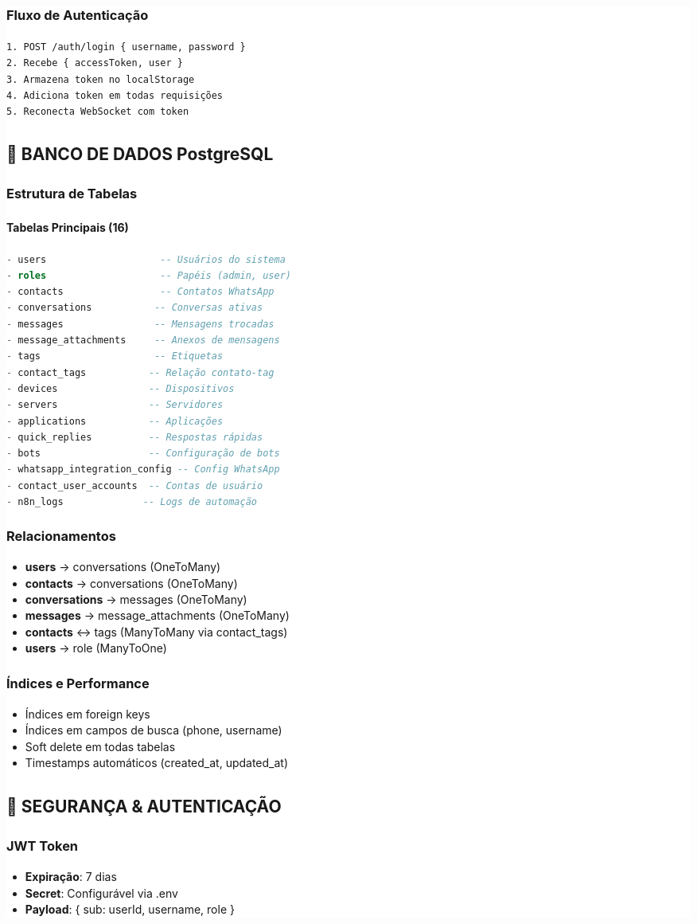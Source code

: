### **Fluxo de Autenticação**
```
1. POST /auth/login { username, password }
2. Recebe { accessToken, user }
3. Armazena token no localStorage
4. Adiciona token em todas requisições
5. Reconecta WebSocket com token
```

## 💾 **BANCO DE DADOS PostgreSQL**

### **Estrutura de Tabelas**

#### **Tabelas Principais (16)**
```sql
- users                    -- Usuários do sistema
- roles                    -- Papéis (admin, user)
- contacts                 -- Contatos WhatsApp
- conversations           -- Conversas ativas
- messages                -- Mensagens trocadas
- message_attachments     -- Anexos de mensagens
- tags                    -- Etiquetas
- contact_tags           -- Relação contato-tag
- devices                -- Dispositivos
- servers                -- Servidores
- applications           -- Aplicações
- quick_replies          -- Respostas rápidas
- bots                   -- Configuração de bots
- whatsapp_integration_config -- Config WhatsApp
- contact_user_accounts  -- Contas de usuário
- n8n_logs              -- Logs de automação
```

### **Relacionamentos**
- **users** → conversations (OneToMany)
- **contacts** → conversations (OneToMany)
- **conversations** → messages (OneToMany)
- **messages** → message_attachments (OneToMany)
- **contacts** ↔ tags (ManyToMany via contact_tags)
- **users** → role (ManyToOne)

### **Índices e Performance**
- Índices em foreign keys
- Índices em campos de busca (phone, username)
- Soft delete em todas tabelas
- Timestamps automáticos (created_at, updated_at)

## 🔐 **SEGURANÇA & AUTENTICAÇÃO**

### **JWT Token**
- **Expiração**: 7 dias
- **Secret**: Configurável via .env
- **Payload**: { sub: userId, username, role }
